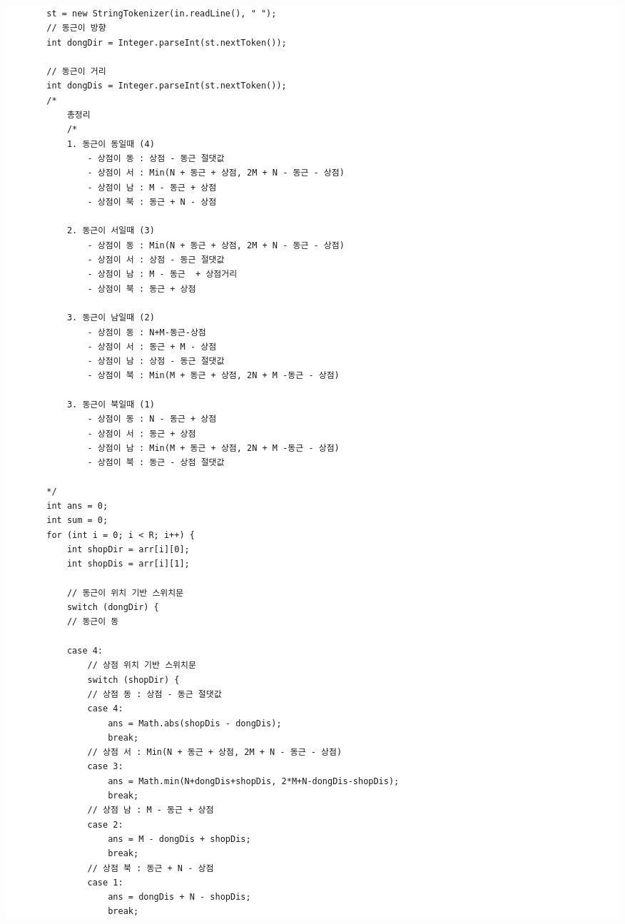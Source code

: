 ~~~
		st = new StringTokenizer(in.readLine(), " ");
		// 동근이 방향
		int dongDir = Integer.parseInt(st.nextToken());

		// 동근이 거리
		int dongDis = Integer.parseInt(st.nextToken());
		/*
			총정리
		 	/*
		 	1. 동근이 동일때 (4)
		 		- 상점이 동 : 상점 - 동근 절댓값
		 		- 상점이 서 : Min(N + 동근 + 상점, 2M + N - 동근 - 상점)
				- 상점이 남 : M - 동근 + 상점
				- 상점이 북 : 동근 + N - 상점

			2. 동근이 서일때 (3)
				- 상점이 동 : Min(N + 동근 + 상점, 2M + N - 동근 - 상점)
				- 상점이 서 : 상점 - 동근 절댓값
				- 상점이 남 : M - 동근  + 상점거리
				- 상점이 북 : 동근 + 상점

			3. 동근이 남일때 (2)
				- 상점이 동 : N+M-동근-상점
				- 상점이 서 : 동근 + M - 상점
				- 상점이 남 : 상점 - 동근 절댓값
				- 상점이 북 : Min(M + 동근 + 상점, 2N + M -동근 - 상점)

			3. 동근이 북일때 (1)
				- 상점이 동 : N - 동근 + 상점
				- 상점이 서 : 동근 + 상점
				- 상점이 남 : Min(M + 동근 + 상점, 2N + M -동근 - 상점)
				- 상점이 북 : 동근 - 상점 절댓값

		*/
		int ans = 0;
		int sum = 0;
		for (int i = 0; i < R; i++) {
			int shopDir = arr[i][0];
			int shopDis = arr[i][1];

			// 동근이 위치 기반 스위치문
			switch (dongDir) {
			// 동근이 동

			case 4:
				// 상점 위치 기반 스위치문
				switch (shopDir) {
				// 상점 동 : 상점 - 동근 절댓값
				case 4:
					ans = Math.abs(shopDis - dongDis);
					break;
				// 상점 서 : Min(N + 동근 + 상점, 2M + N - 동근 - 상점)
				case 3:
					ans = Math.min(N+dongDis+shopDis, 2*M+N-dongDis-shopDis);
					break;
				// 상점 남 : M - 동근 + 상점
				case 2:
					ans = M - dongDis + shopDis;
					break;
				// 상점 북 : 동근 + N - 상점
				case 1:
					ans = dongDis + N - shopDis;
					break;
~~~